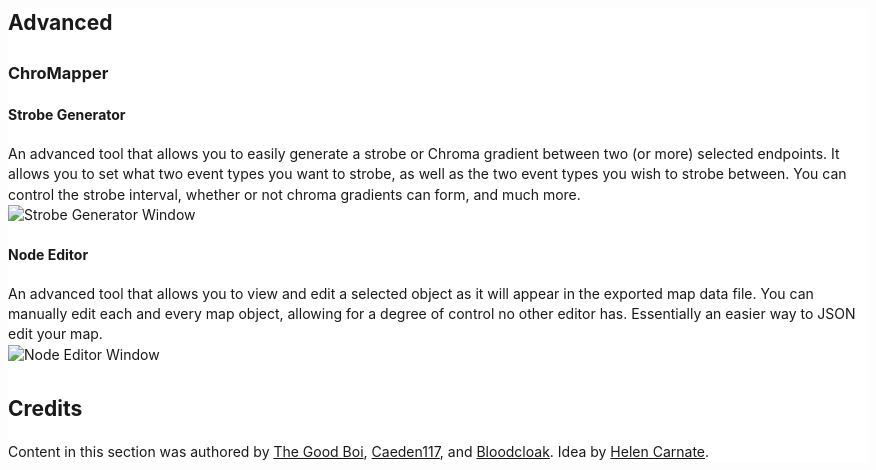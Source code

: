 ## Advanced

### ChroMapper

#### Strobe Generator
An advanced tool that allows you to easily generate a strobe or Chroma gradient between two (or more) selected endpoints. It allows you to set what two event types you want to strobe, as well as the two event types you wish to strobe between. You can control the strobe interval, whether or not chroma gradients can form, and much more.  
![Strobe Generator Window](~@images/mapping/cm_strobeGenerator.png)

#### Node Editor
An advanced tool that allows you to view and edit a selected object as it will appear in the exported map data file. You can manually edit each and every map object, allowing for a degree of control no other editor has. Essentially an easier way to JSON edit your map.  
![Node Editor Window](~@images/mapping/cm_nodeEditor.png)

## Credits
Content in this section was authored by [The Good Boi](./mapping-credits.md#the-good-boi), [Caeden117](./mapping-credits.md#caeden117), and [Bloodcloak](./mapping-credits.md#bloodcloak). Idea by [Helen Carnate](./mapping-credits.md#helen-carnate).
